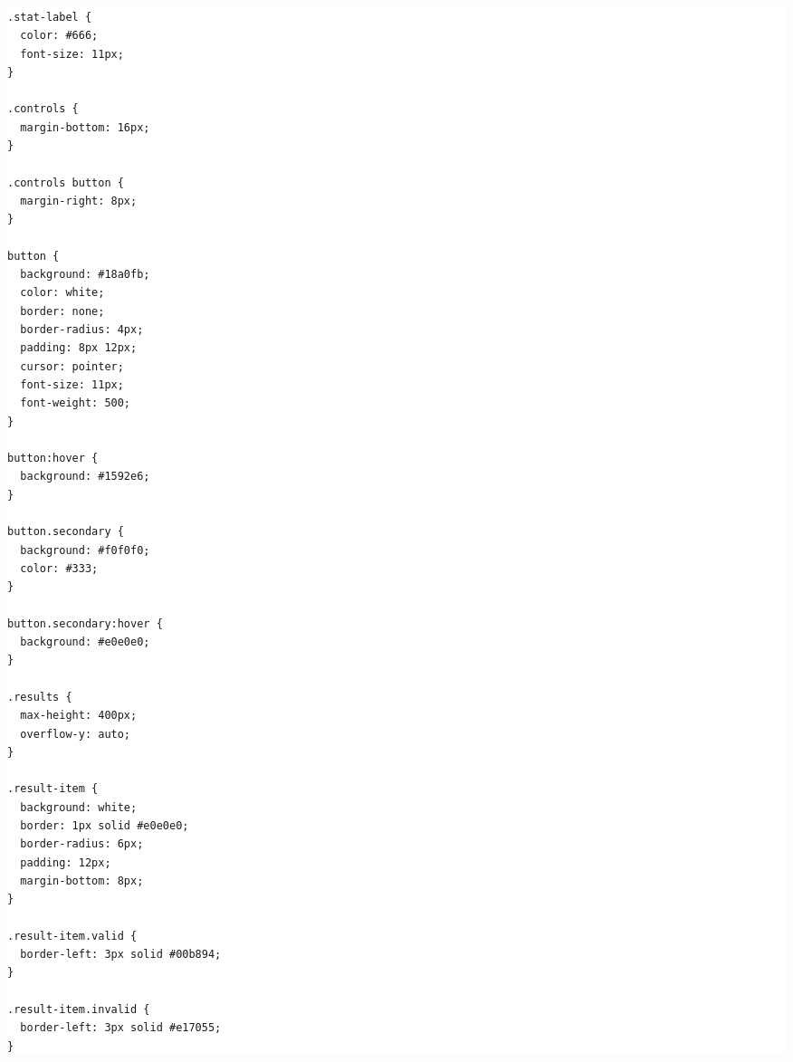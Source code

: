     .stat-label {
      color: #666;
      font-size: 11px;
    }
    
    .controls {
      margin-bottom: 16px;
    }
    
    .controls button {
      margin-right: 8px;
    }
    
    button {
      background: #18a0fb;
      color: white;
      border: none;
      border-radius: 4px;
      padding: 8px 12px;
      cursor: pointer;
      font-size: 11px;
      font-weight: 500;
    }
    
    button:hover {
      background: #1592e6;
    }
    
    button.secondary {
      background: #f0f0f0;
      color: #333;
    }
    
    button.secondary:hover {
      background: #e0e0e0;
    }
    
    .results {
      max-height: 400px;
      overflow-y: auto;
    }
    
    .result-item {
      background: white;
      border: 1px solid #e0e0e0;
      border-radius: 6px;
      padding: 12px;
      margin-bottom: 8px;
    }
    
    .result-item.valid {
      border-left: 3px solid #00b894;
    }
    
    .result-item.invalid {
      border-left: 3px solid #e17055;
    }
    